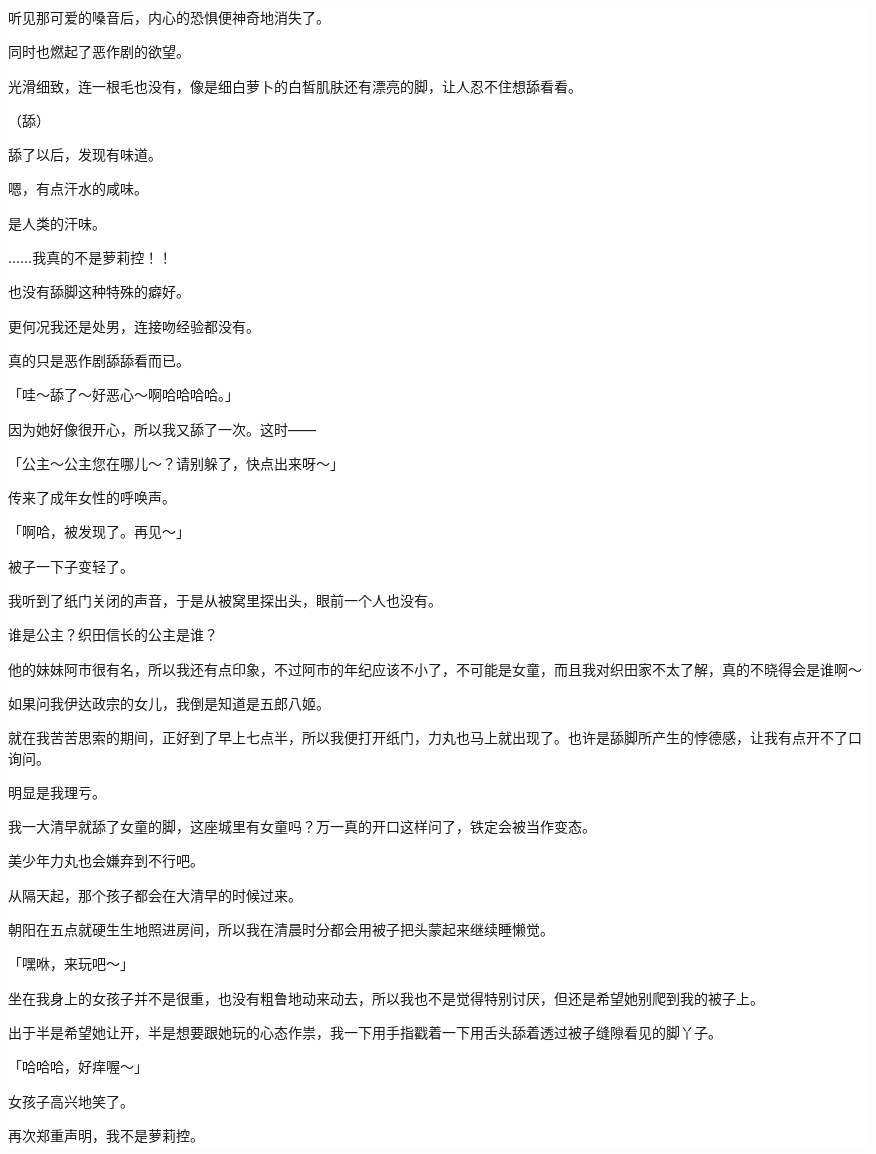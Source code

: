 听见那可爱的嗓音后，内心的恐惧便神奇地消失了。

同时也燃起了恶作剧的欲望。

光滑细致，连一根毛也没有，像是细白萝卜的白皙肌肤还有漂亮的脚，让人忍不住想舔看看。

（舔）

舔了以后，发现有味道。

嗯，有点汗水的咸味。

是人类的汗味。

……我真的不是萝莉控！！

也没有舔脚这种特殊的癖好。

更何况我还是处男，连接吻经验都没有。

真的只是恶作剧舔舔看而已。

「哇～舔了～好恶心～啊哈哈哈哈。」

因为她好像很开心，所以我又舔了一次。这时——

「公主～公主您在哪儿～？请别躲了，快点出来呀～」

传来了成年女性的呼唤声。

「啊哈，被发现了。再见～」

被子一下子变轻了。

我听到了纸门关闭的声音，于是从被窝里探出头，眼前一个人也没有。

谁是公主？织田信长的公主是谁？

他的妹妹阿市很有名，所以我还有点印象，不过阿市的年纪应该不小了，不可能是女童，而且我对织田家不太了解，真的不晓得会是谁啊～

如果问我伊达政宗的女儿，我倒是知道是五郎八姬。

就在我苦苦思索的期间，正好到了早上七点半，所以我便打开纸门，力丸也马上就出现了。也许是舔脚所产生的悖德感，让我有点开不了口询问。

明显是我理亏。

我一大清早就舔了女童的脚，这座城里有女童吗？万一真的开口这样问了，铁定会被当作变态。

美少年力丸也会嫌弃到不行吧。

从隔天起，那个孩子都会在大清早的时候过来。

朝阳在五点就硬生生地照进房间，所以我在清晨时分都会用被子把头蒙起来继续睡懒觉。

「嘿咻，来玩吧～」

坐在我身上的女孩子并不是很重，也没有粗鲁地动来动去，所以我也不是觉得特别讨厌，但还是希望她别爬到我的被子上。

出于半是希望她让开，半是想要跟她玩的心态作祟，我一下用手指戳着一下用舌头舔着透过被子缝隙看见的脚丫子。

「哈哈哈，好痒喔～」

女孩子高兴地笑了。

再次郑重声明，我不是萝莉控。

